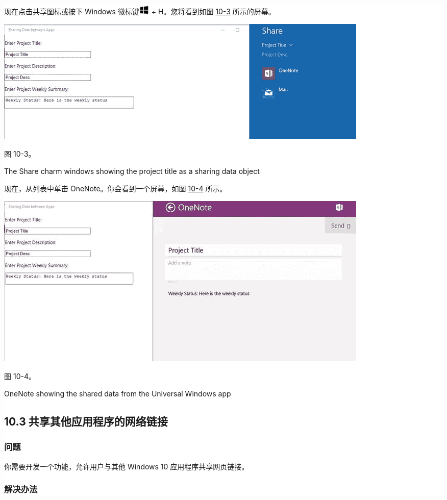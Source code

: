 现在点击共享图标或按下 Windows 徽标键![A978-1-4842-0719-2_10_Figa_HTML.jpg](img/A978-1-4842-0719-2_10_Figa_HTML.jpg) + H。您将看到如图 [10-3](#Fig3) 所示的屏幕。

![A978-1-4842-0719-2_10_Fig3_HTML.jpg](img/A978-1-4842-0719-2_10_Fig3_HTML.jpg)

图 10-3。

The Share charm windows showing the project title as a sharing data object

现在，从列表中单击 OneNote。你会看到一个屏幕，如图 [10-4](#Fig4) 所示。

![A978-1-4842-0719-2_10_Fig4_HTML.jpg](img/A978-1-4842-0719-2_10_Fig4_HTML.jpg)

图 10-4。

OneNote showing the shared data from the Universal Windows app

## 10.3 共享其他应用程序的网络链接

### 问题

你需要开发一个功能，允许用户与其他 Windows 10 应用程序共享网页链接。

### 解决办法
